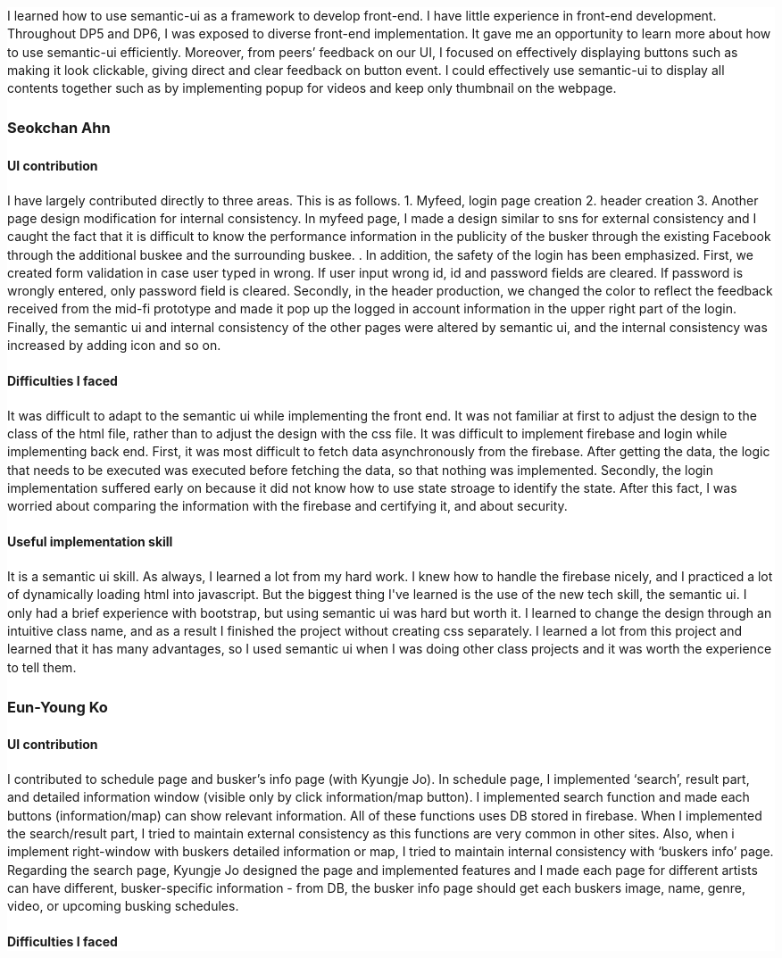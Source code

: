 I learned how to use semantic-ui as a framework to develop front-end. I have little experience in front-end development. Throughout DP5 and DP6, I was exposed to diverse front-end implementation. It gave me an opportunity to learn more about how to use semantic-ui efficiently. Moreover, from peers’ feedback on our UI, I focused on effectively displaying buttons such as making it look clickable, giving direct and clear feedback on button event. I could effectively use semantic-ui to display all contents together such as by implementing popup for videos and keep only thumbnail on the webpage. 
### Seokchan Ahn
#### UI contribution
I have largely contributed directly to three areas. This is as follows. 1. Myfeed, login page creation 2. header creation 3. Another page design modification for internal consistency.
In myfeed page, I made a design similar to sns for external consistency and I caught the fact that it is difficult to know the performance information in the publicity of the busker through the existing Facebook through the additional buskee and the surrounding buskee. .
In addition, the safety of the login has been emphasized. First, we created form validation in case user typed in wrong. If user input wrong id, id and password fields are cleared. If password is wrongly entered, only password field is cleared.
Secondly, in the header production, we changed the color to reflect the feedback received from the mid-fi prototype and made it pop up the logged in account information in the upper right part of the login.
Finally, the semantic ui and internal consistency of the other pages were altered by semantic ui, and the internal consistency was increased by adding icon and so on.
#### Difficulties I faced
It was difficult to adapt to the semantic ui while implementing the front end. It was not familiar at first to adjust the design to the class of the html file, rather than to adjust the design with the css file.
It was difficult to implement firebase and login while implementing back end. First, it was most difficult to fetch data asynchronously from the firebase. After getting the data, the logic that needs to be executed was executed before fetching the data, so that nothing was implemented.
Secondly, the login implementation suffered early on because it did not know how to use state stroage to identify the state. After this fact, I was worried about comparing the information with the firebase and certifying it, and about security.
#### Useful implementation skill
It is a semantic ui skill. As always, I learned a lot from my hard work. I knew how to handle the firebase nicely, and I practiced a lot of dynamically loading html into javascript. But the biggest thing I've learned is the use of the new tech skill, the semantic ui. I only had a brief experience with bootstrap, but using semantic ui was hard but worth it. I learned to change the design through an intuitive class name, and as a result I finished the project without creating css separately. I learned a lot from this project and learned that it has many advantages, so I used semantic ui when I was doing other class projects and it was worth the experience to tell them.
### Eun-Young Ko
#### UI contribution
I contributed to schedule page and busker’s info page (with Kyungje Jo). In schedule page, I implemented ‘search’, result part, and detailed information window (visible only by click information/map button). I implemented search function and made each buttons (information/map) can show relevant information. All of these functions uses DB stored in firebase. When I implemented the search/result part, I tried to maintain external consistency as this functions are very common in other sites. Also, when i implement right-window with buskers detailed information or map, I tried to maintain internal consistency with ‘buskers info’ page. Regarding the search page, Kyungje Jo designed the page and implemented features and I made each page for different artists can have different, busker-specific information - from DB, the busker info page should get each buskers image, name, genre, video, or upcoming busking schedules. 
#### Difficulties I faced